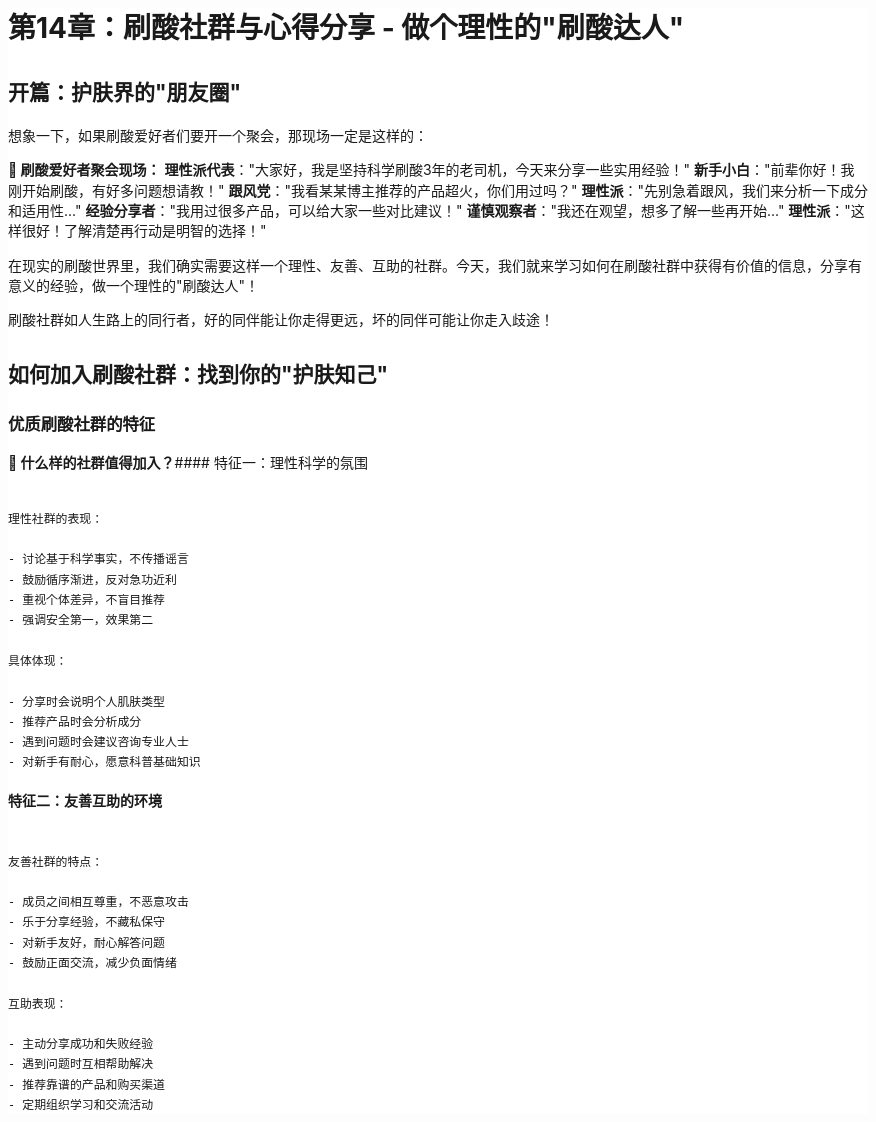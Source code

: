 # 第14章：刷酸社群与心得分享 - 做个理性的"刷酸达人"

## 开篇：护肤界的"朋友圈"

想象一下，如果刷酸爱好者们要开一个聚会，那现场一定是这样的：

**🎉 刷酸爱好者聚会现场：**
**理性派代表**："大家好，我是坚持科学刷酸3年的老司机，今天来分享一些实用经验！"
**新手小白**："前辈你好！我刚开始刷酸，有好多问题想请教！"
**跟风党**："我看某某博主推荐的产品超火，你们用过吗？"
**理性派**："先别急着跟风，我们来分析一下成分和适用性..."
**经验分享者**："我用过很多产品，可以给大家一些对比建议！"
**谨慎观察者**："我还在观望，想多了解一些再开始..."
**理性派**："这样很好！了解清楚再行动是明智的选择！"

在现实的刷酸世界里，我们确实需要这样一个理性、友善、互助的社群。今天，我们就来学习如何在刷酸社群中获得有价值的信息，分享有意义的经验，做一个理性的"刷酸达人"！

刷酸社群如人生路上的同行者，好的同伴能让你走得更远，坏的同伴可能让你走入歧途！

## 如何加入刷酸社群：找到你的"护肤知己"

### 优质刷酸社群的特征
**🌟 什么样的社群值得加入？**#### 特征一：理性科学的氛围

```

理性社群的表现：

- 讨论基于科学事实，不传播谣言
- 鼓励循序渐进，反对急功近利
- 重视个体差异，不盲目推荐
- 强调安全第一，效果第二

具体体现：

- 分享时会说明个人肌肤类型
- 推荐产品时会分析成分
- 遇到问题时会建议咨询专业人士
- 对新手有耐心，愿意科普基础知识

```

#### 特征二：友善互助的环境

```

友善社群的特点：

- 成员之间相互尊重，不恶意攻击
- 乐于分享经验，不藏私保守
- 对新手友好，耐心解答问题
- 鼓励正面交流，减少负面情绪

互助表现：

- 主动分享成功和失败经验
- 遇到问题时互相帮助解决
- 推荐靠谱的产品和购买渠道
- 定期组织学习和交流活动

```
